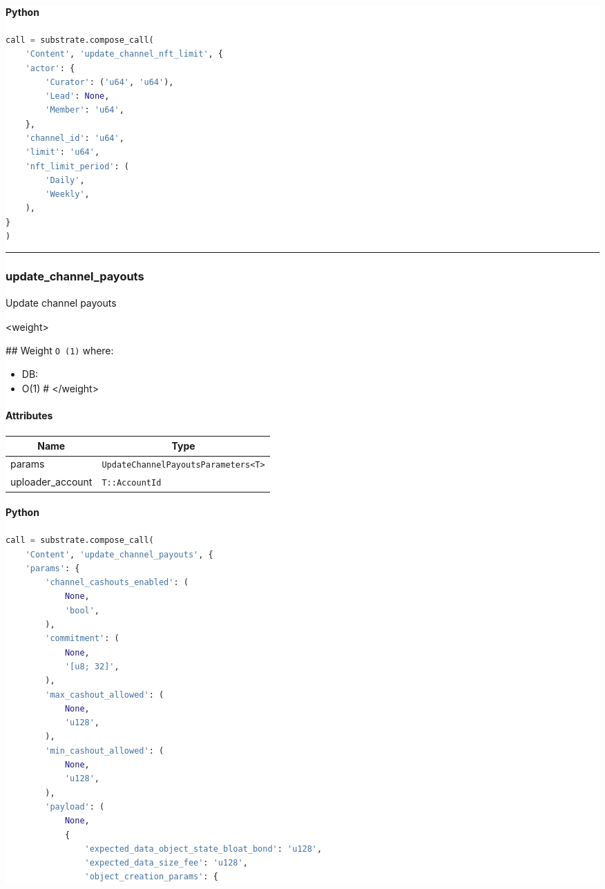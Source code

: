 #### Python
```python
call = substrate.compose_call(
    'Content', 'update_channel_nft_limit', {
    'actor': {
        'Curator': ('u64', 'u64'),
        'Lead': None,
        'Member': 'u64',
    },
    'channel_id': 'u64',
    'limit': 'u64',
    'nft_limit_period': (
        'Daily',
        'Weekly',
    ),
}
)
```

---------
### update_channel_payouts
Update channel payouts

&lt;weight&gt;

\#\# Weight
`O (1)` where:
- DB:
- O(1)
\# &lt;/weight&gt;
#### Attributes
| Name | Type |
| -------- | -------- | 
| params | `UpdateChannelPayoutsParameters<T>` | 
| uploader_account | `T::AccountId` | 

#### Python
```python
call = substrate.compose_call(
    'Content', 'update_channel_payouts', {
    'params': {
        'channel_cashouts_enabled': (
            None,
            'bool',
        ),
        'commitment': (
            None,
            '[u8; 32]',
        ),
        'max_cashout_allowed': (
            None,
            'u128',
        ),
        'min_cashout_allowed': (
            None,
            'u128',
        ),
        'payload': (
            None,
            {
                'expected_data_object_state_bloat_bond': 'u128',
                'expected_data_size_fee': 'u128',
                'object_creation_params': {
```